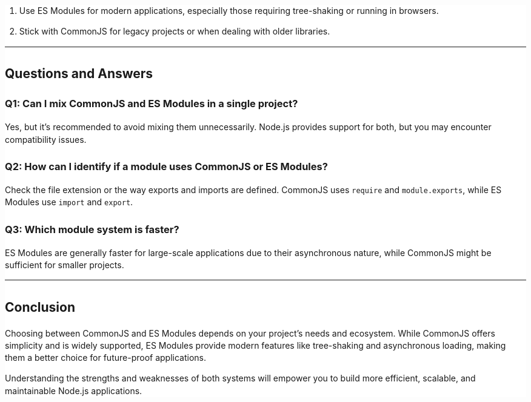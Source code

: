 1. Use ES Modules for modern applications, especially those requiring tree-shaking or running in browsers.
    
2. Stick with CommonJS for legacy projects or when dealing with older libraries.
    

---

## Questions and Answers

### Q1: Can I mix CommonJS and ES Modules in a single project?

Yes, but it’s recommended to avoid mixing them unnecessarily. Node.js provides support for both, but you may encounter compatibility issues.

### Q2: How can I identify if a module uses CommonJS or ES Modules?

Check the file extension or the way exports and imports are defined. CommonJS uses `require` and `module.exports`, while ES Modules use `import` and `export`.

### Q3: Which module system is faster?

ES Modules are generally faster for large-scale applications due to their asynchronous nature, while CommonJS might be sufficient for smaller projects.

---

## Conclusion

Choosing between CommonJS and ES Modules depends on your project’s needs and ecosystem. While CommonJS offers simplicity and is widely supported, ES Modules provide modern features like tree-shaking and asynchronous loading, making them a better choice for future-proof applications.

Understanding the strengths and weaknesses of both systems will empower you to build more efficient, scalable, and maintainable Node.js applications.